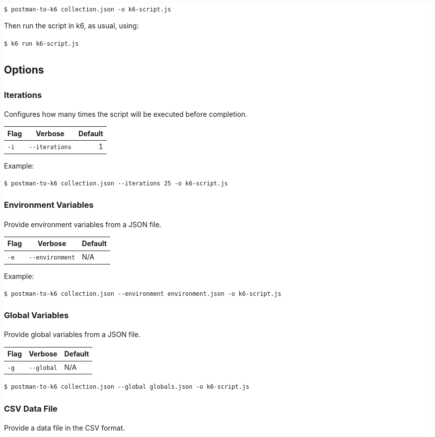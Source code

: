 ```shell
$ postman-to-k6 collection.json -o k6-script.js
```

Then run the script in k6, as usual, using:

```shell
$ k6 run k6-script.js
```

## Options

### Iterations

Configures how many times the script will be executed before completion.

| Flag | Verbose        | Default |
| ---- | -------------- | ------: |
| `-i` | `--iterations` |       1 |

Example:

```shell
$ postman-to-k6 collection.json --iterations 25 -o k6-script.js
```

### Environment Variables

Provide environment variables from a JSON file.

| Flag | Verbose         | Default |
| ---- | --------------- | ------- |
| `-e` | `--environment` | N/A     |

Example:

```shell
$ postman-to-k6 collection.json --environment environment.json -o k6-script.js
```

### Global Variables

Provide global variables from a JSON file.

| Flag | Verbose    | Default |
| ---- | ---------- | ------- |
| `-g` | `--global` | N/A     |

```shell
$ postman-to-k6 collection.json --global globals.json -o k6-script.js
```

### CSV Data File

Provide a data file in the CSV format.
